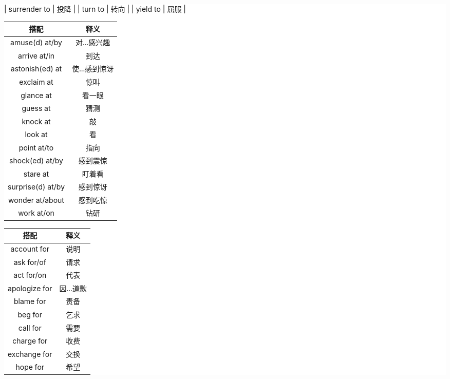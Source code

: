 |   surrender to   |   投降    |
|     turn to      |   转向    |
|     yield to     |   屈服    |

|       搭配        |     释义      |
| :---------------: | :-----------: |
|  amuse(d) at/by   |  对...感兴趣  |
|   arrive at/in    |     到达      |
|  astonish(ed) at  | 使...感到惊讶 |
|    exclaim at     |     惊叫      |
|     glance at     |    看一眼     |
|     guess at      |     猜测      |
|     knock at      |      敲       |
|      look at      |      看       |
|    point at/to    |     指向      |
|  shock(ed) at/by  |   感到震惊    |
|     stare at      |    盯着看     |
| surprise(d) at/by |   感到惊讶    |
|  wonder at/about  |   感到吃惊    |
|    work at/on     |     钻研      |

|     搭配      |   释义    |
| :-----------: | :-------: |
|  account for  |   说明    |
|  ask for/of   |   请求    |
|  act for/on   |   代表    |
| apologize for | 因...道歉 |
|   blame for   |   责备    |
|    beg for    |   乞求    |
|   call for    |   需要    |
|  charge for   |   收费    |
| exchange for  |   交换    |
|   hope for    |   希望    |
